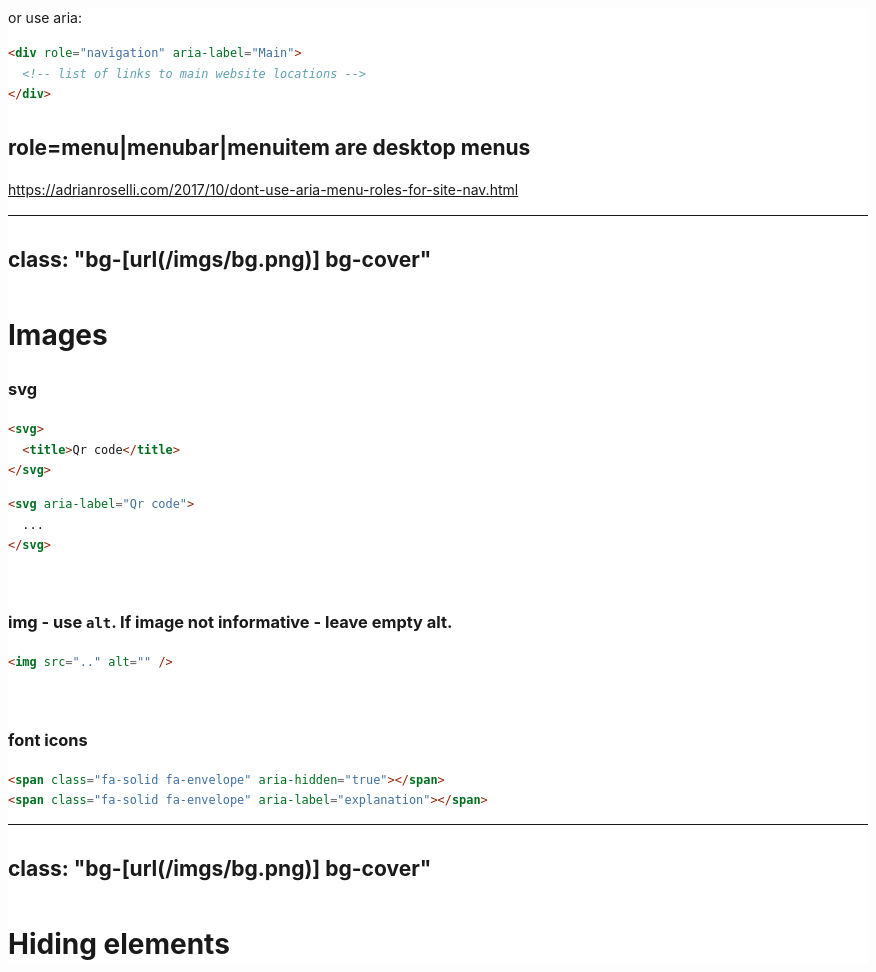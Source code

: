 
or use aria:
```html
<div role="navigation" aria-label="Main">
  <!-- list of links to main website locations -->
</div>
```

## role=menu|menubar|menuitem are desktop menus
https://adrianroselli.com/2017/10/dont-use-aria-menu-roles-for-site-nav.html



---
class: "bg-[url(/imgs/bg.png)] bg-cover"
---

# Images
### svg

```html
<svg>
  <title>Qr code</title>
</svg>
```

```html
<svg aria-label="Qr code">
  ...
</svg>
```
<br />

### img - use `alt`. If image not informative - leave empty alt. 

```html
<img src=".." alt="" />
```
<br />

### font icons

```html
<span class="fa-solid fa-envelope" aria-hidden="true"></span>
<span class="fa-solid fa-envelope" aria-label="explanation"></span>
```

---
class: "bg-[url(/imgs/bg.png)] bg-cover"
---

# Hiding elements
